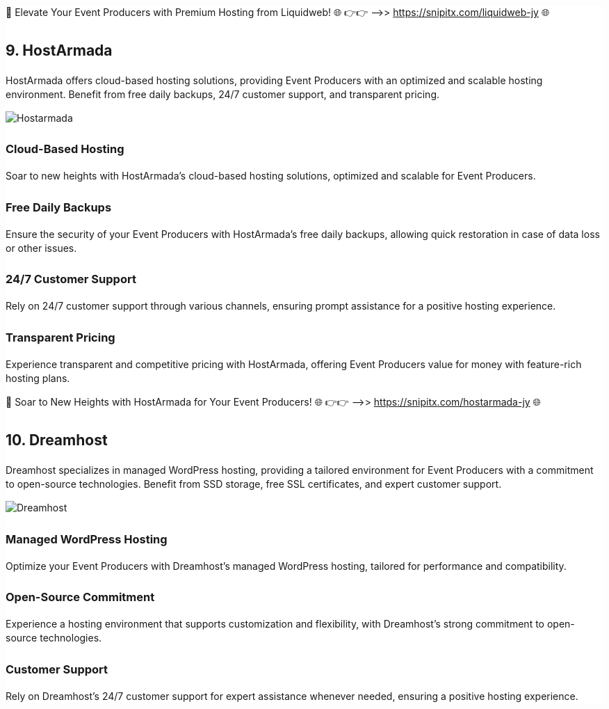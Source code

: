 🚀 Elevate Your Event Producers with Premium Hosting from Liquidweb! 🌐
👉👉 -->> https://snipitx.com/liquidweb-jy 🌐

## 9. HostArmada

HostArmada offers cloud-based hosting solutions, providing Event Producers with an optimized and scalable hosting environment. Benefit from free daily backups, 24/7 customer support, and transparent pricing.

![Hostarmada](https://i.imgur.com/KFbdf3o.jpeg "Hostarmada Hosting")

### Cloud-Based Hosting
Soar to new heights with HostArmada’s cloud-based hosting solutions, optimized and scalable for Event Producers.

### Free Daily Backups
Ensure the security of your Event Producers with HostArmada’s free daily backups, allowing quick restoration in case of data loss or other issues.

### 24/7 Customer Support
Rely on 24/7 customer support through various channels, ensuring prompt assistance for a positive hosting experience.

### Transparent Pricing
Experience transparent and competitive pricing with HostArmada, offering Event Producers value for money with feature-rich hosting plans.

🚀 Soar to New Heights with HostArmada for Your Event Producers! 🌐
👉👉 -->> https://snipitx.com/hostarmada-jy 🌐

## 10. Dreamhost

Dreamhost specializes in managed WordPress hosting, providing a tailored environment for Event Producers with a commitment to open-source technologies. Benefit from SSD storage, free SSL certificates, and expert customer support.

![Dreamhost](https://i.imgur.com/rXIg8ip.jpeg "Dreamhost Hosting")

### Managed WordPress Hosting
Optimize your Event Producers with Dreamhost’s managed WordPress hosting, tailored for performance and compatibility.

### Open-Source Commitment
Experience a hosting environment that supports customization and flexibility, with Dreamhost’s strong commitment to open-source technologies.

### Customer Support
Rely on Dreamhost’s 24/7 customer support for expert assistance whenever needed, ensuring a positive hosting experience.
